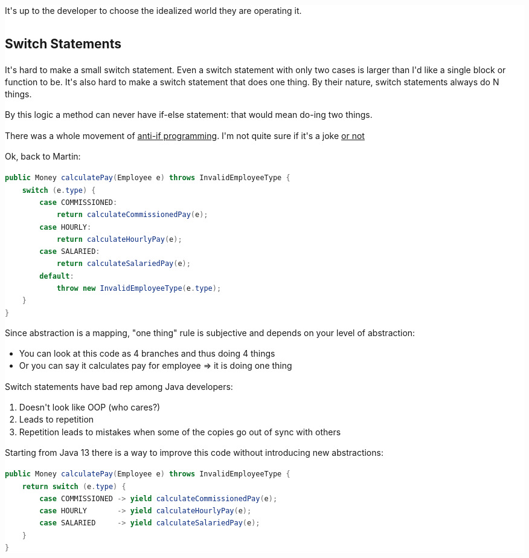 It's up to the developer to choose the idealized world they are operating it.


## Switch Statements

<div class="book-quote">
It's hard to make a small switch statement. Even a switch statement with only two cases is larger than I'd like a single block or function to be. It's also hard to make a switch statement that does one thing. By their nature, switch statements always do N things.
</div>

By this logic a method can never have if-else statement: that would mean do-ing two things.

There was a whole movement of [anti-if programming](https://www.antiifprogramming.com/about-the-anti-if.php).
I'm not quite sure if it's a joke [or not](https://en.algorithmica.org/hpc/pipelining/branchless/)

Ok, back to Martin:

```java
public Money calculatePay(Employee e) throws InvalidEmployeeType {
    switch (e.type) {
        case COMMISSIONED:
            return calculateCommissionedPay(e);
        case HOURLY:
            return calculateHourlyPay(e);
        case SALARIED:
            return calculateSalariedPay(e);
        default:
            throw new InvalidEmployeeType(e.type);
    }
}
```

Since abstraction is a mapping, "one thing" rule is subjective and depends on your level of abstraction:
- You can look at this code as 4 branches and thus doing 4 things
- Or you can say it calculates pay for employee => it is doing one thing

Switch statements have bad rep among Java developers:
1. Doesn't look like OOP (who cares?)
2. Leads to repetition
3. Repetition leads to mistakes when some of the copies go out of sync with others

Starting from Java 13 there is a way to improve this code without introducing new abstractions:

```java
public Money calculatePay(Employee e) throws InvalidEmployeeType {
    return switch (e.type) {
        case COMMISSIONED -> yield calculateCommissionedPay(e);
        case HOURLY       -> yield calculateHourlyPay(e);
        case SALARIED     -> yield calculateSalariedPay(e);
    }
}
```
